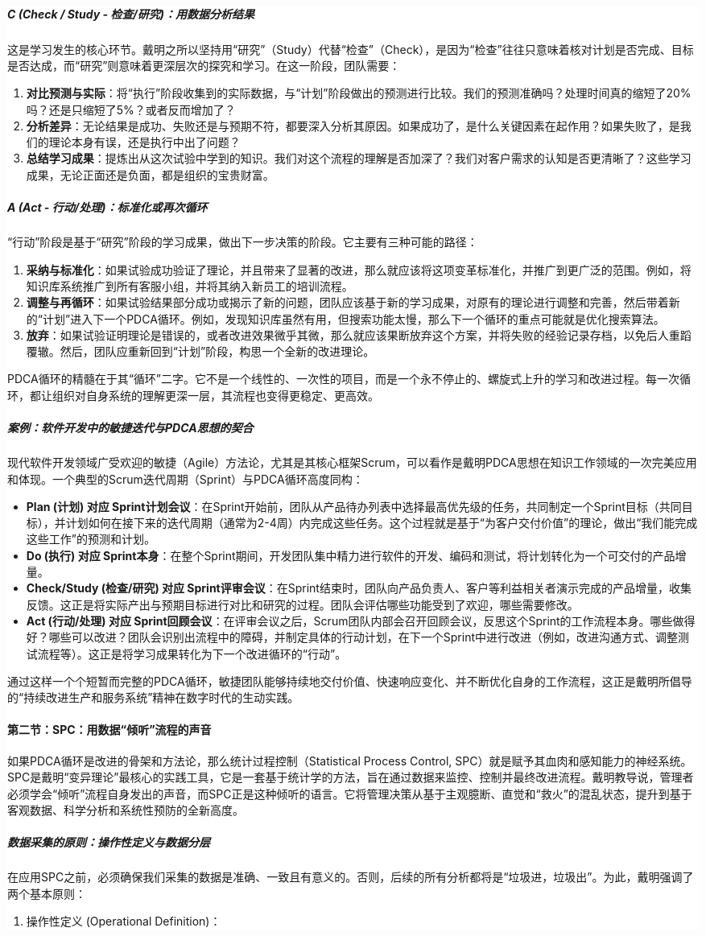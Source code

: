 
##### **C (Check / Study - 检查/研究)：用数据分析结果**



这是学习发生的核心环节。戴明之所以坚持用“研究”（Study）代替“检查”（Check），是因为“检查”往往只意味着核对计划是否完成、目标是否达成，而“研究”则意味着更深层次的探究和学习。在这一阶段，团队需要：

1. **对比预测与实际**：将“执行”阶段收集到的实际数据，与“计划”阶段做出的预测进行比较。我们的预测准确吗？处理时间真的缩短了20%吗？还是只缩短了5%？或者反而增加了？
2. **分析差异**：无论结果是成功、失败还是与预期不符，都要深入分析其原因。如果成功了，是什么关键因素在起作用？如果失败了，是我们的理论本身有误，还是执行中出了问题？
3. **总结学习成果**：提炼出从这次试验中学到的知识。我们对这个流程的理解是否加深了？我们对客户需求的认知是否更清晰了？这些学习成果，无论正面还是负面，都是组织的宝贵财富。



##### **A (Act - 行动/处理)：标准化或再次循环**



“行动”阶段是基于“研究”阶段的学习成果，做出下一步决策的阶段。它主要有三种可能的路径：

1. **采纳与标准化**：如果试验成功验证了理论，并且带来了显著的改进，那么就应该将这项变革标准化，并推广到更广泛的范围。例如，将知识库系统推广到所有客服小组，并将其纳入新员工的培训流程。
2. **调整与再循环**：如果试验结果部分成功或揭示了新的问题，团队应该基于新的学习成果，对原有的理论进行调整和完善，然后带着新的“计划”进入下一个PDCA循环。例如，发现知识库虽然有用，但搜索功能太慢，那么下一个循环的重点可能就是优化搜索算法。
3. **放弃**：如果试验证明理论是错误的，或者改进效果微乎其微，那么就应该果断放弃这个方案，并将失败的经验记录存档，以免后人重蹈覆辙。然后，团队应重新回到“计划”阶段，构思一个全新的改进理论。

PDCA循环的精髓在于其“循环”二字。它不是一个线性的、一次性的项目，而是一个永不停止的、螺旋式上升的学习和改进过程。每一次循环，都让组织对自身系统的理解更深一层，其流程也变得更稳定、更高效。



##### **案例：软件开发中的敏捷迭代与PDCA思想的契合**



现代软件开发领域广受欢迎的敏捷（Agile）方法论，尤其是其核心框架Scrum，可以看作是戴明PDCA思想在知识工作领域的一次完美应用和体现。一个典型的Scrum迭代周期（Sprint）与PDCA循环高度同构：

- **Plan (计划) 对应 Sprint计划会议**：在Sprint开始前，团队从产品待办列表中选择最高优先级的任务，共同制定一个Sprint目标（共同目标），并计划如何在接下来的迭代周期（通常为2-4周）内完成这些任务。这个过程就是基于“为客户交付价值”的理论，做出“我们能完成这些工作”的预测和计划。
- **Do (执行) 对应 Sprint本身**：在整个Sprint期间，开发团队集中精力进行软件的开发、编码和测试，将计划转化为一个可交付的产品增量。
- **Check/Study (检查/研究) 对应 Sprint评审会议**：在Sprint结束时，团队向产品负责人、客户等利益相关者演示完成的产品增量，收集反馈。这正是将实际产出与预期目标进行对比和研究的过程。团队会评估哪些功能受到了欢迎，哪些需要修改。
- **Act (行动/处理) 对应 Sprint回顾会议**：在评审会议之后，Scrum团队内部会召开回顾会议，反思这个Sprint的工作流程本身。哪些做得好？哪些可以改进？团队会识别出流程中的障碍，并制定具体的行动计划，在下一个Sprint中进行改进（例如，改进沟通方式、调整测试流程等）。这正是将学习成果转化为下一个改进循环的“行动”。

通过这样一个个短暂而完整的PDCA循环，敏捷团队能够持续地交付价值、快速响应变化、并不断优化自身的工作流程，这正是戴明所倡导的“持续改进生产和服务系统”精神在数字时代的生动实践。



#### **第二节：SPC：用数据“倾听”流程的声音**



如果PDCA循环是改进的骨架和方法论，那么统计过程控制（Statistical Process Control, SPC）就是赋予其血肉和感知能力的神经系统。SPC是戴明“变异理论”最核心的实践工具，它是一套基于统计学的方法，旨在通过数据来监控、控制并最终改进流程。戴明教导说，管理者必须学会“倾听”流程自身发出的声音，而SPC正是这种倾听的语言。它将管理决策从基于主观臆断、直觉和“救火”的混乱状态，提升到基于客观数据、科学分析和系统性预防的全新高度。



##### **数据采集的原则：操作性定义与数据分层**



在应用SPC之前，必须确保我们采集的数据是准确、一致且有意义的。否则，后续的所有分析都将是“垃圾进，垃圾出”。为此，戴明强调了两个基本原则：

1. 操作性定义 (Operational Definition)：

